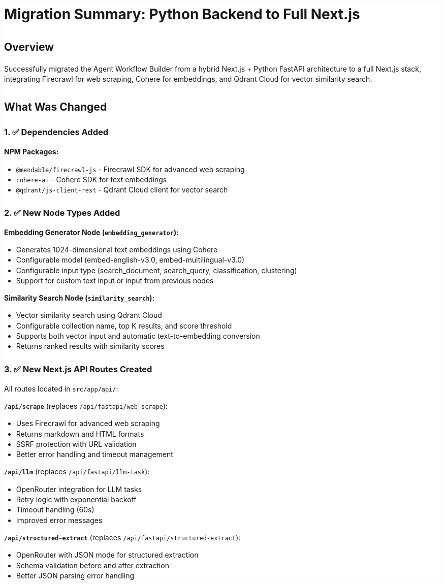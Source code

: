 # Migration Summary: Python Backend to Full Next.js

## Overview

Successfully migrated the Agent Workflow Builder from a hybrid Next.js + Python FastAPI architecture to a full Next.js stack, integrating Firecrawl for web scraping, Cohere for embeddings, and Qdrant Cloud for vector similarity search.

## What Was Changed

### 1. ✅ Dependencies Added

**NPM Packages:**
- `@mendable/firecrawl-js` - Firecrawl SDK for advanced web scraping
- `cohere-ai` - Cohere SDK for text embeddings
- `@qdrant/js-client-rest` - Qdrant Cloud client for vector search

### 2. ✅ New Node Types Added

**Embedding Generator Node (`embedding_generator`):**
- Generates 1024-dimensional text embeddings using Cohere
- Configurable model (embed-english-v3.0, embed-multilingual-v3.0)
- Configurable input type (search_document, search_query, classification, clustering)
- Support for custom text input or input from previous nodes

**Similarity Search Node (`similarity_search`):**
- Vector similarity search using Qdrant Cloud
- Configurable collection name, top K results, and score threshold
- Supports both vector input and automatic text-to-embedding conversion
- Returns ranked results with similarity scores

### 3. ✅ New Next.js API Routes Created

All routes located in `src/app/api/`:

**`/api/scrape`** (replaces `/api/fastapi/web-scrape`):
- Uses Firecrawl for advanced web scraping
- Returns markdown and HTML formats
- SSRF protection with URL validation
- Better error handling and timeout management

**`/api/llm`** (replaces `/api/fastapi/llm-task`):
- OpenRouter integration for LLM tasks
- Retry logic with exponential backoff
- Timeout handling (60s)
- Improved error messages

**`/api/structured-extract`** (replaces `/api/fastapi/structured-extract`):
- OpenRouter with JSON mode for structured extraction
- Schema validation before and after extraction
- Better JSON parsing error handling
